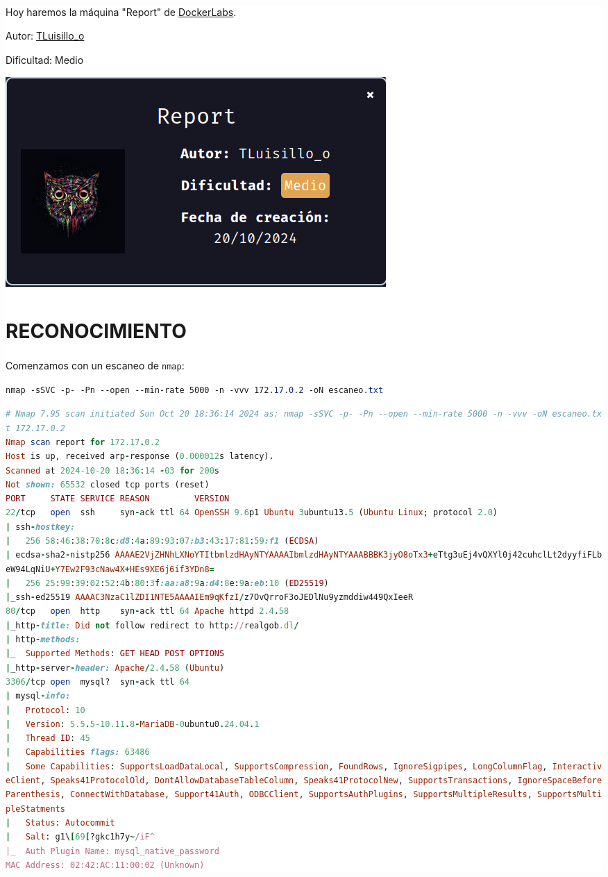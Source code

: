 Hoy haremos la máquina "Report" de [DockerLabs](https://dockerlabs.es).

Autor: [TLuisillo_o](https://www.youtube.com/@Luisillo_o)

Dificultad: Medio

![dock](img/dock.png)

# RECONOCIMIENTO

Comenzamos con un escaneo de `nmap`:

```css
nmap -sSVC -p- -Pn --open --min-rate 5000 -n -vvv 172.17.0.2 -oN escaneo.txt
```

```ruby
# Nmap 7.95 scan initiated Sun Oct 20 18:36:14 2024 as: nmap -sSVC -p- -Pn --open --min-rate 5000 -n -vvv -oN escaneo.txt 172.17.0.2
Nmap scan report for 172.17.0.2
Host is up, received arp-response (0.000012s latency).
Scanned at 2024-10-20 18:36:14 -03 for 200s
Not shown: 65532 closed tcp ports (reset)
PORT     STATE SERVICE REASON         VERSION
22/tcp   open  ssh     syn-ack ttl 64 OpenSSH 9.6p1 Ubuntu 3ubuntu13.5 (Ubuntu Linux; protocol 2.0)
| ssh-hostkey: 
|   256 58:46:38:70:8c:d8:4a:89:93:07:b3:43:17:81:59:f1 (ECDSA)
| ecdsa-sha2-nistp256 AAAAE2VjZHNhLXNoYTItbmlzdHAyNTYAAAAIbmlzdHAyNTYAAABBBK3jyO8oTx3+eTtg3uEj4vQXYl0j42cuhclLt2dyyfiFLbeW94LqNiU+Y7Ew2F93cNaw4X+HEs9XE6j6if3YDn8=
|   256 25:99:39:02:52:4b:80:3f:aa:a8:9a:d4:8e:9a:eb:10 (ED25519)
|_ssh-ed25519 AAAAC3NzaC1lZDI1NTE5AAAAIEm9qKfzI/z7OvQrroF3oJEDlNu9yzmddiw449QxIeeR
80/tcp   open  http    syn-ack ttl 64 Apache httpd 2.4.58
|_http-title: Did not follow redirect to http://realgob.dl/
| http-methods: 
|_  Supported Methods: GET HEAD POST OPTIONS
|_http-server-header: Apache/2.4.58 (Ubuntu)
3306/tcp open  mysql?  syn-ack ttl 64
| mysql-info: 
|   Protocol: 10
|   Version: 5.5.5-10.11.8-MariaDB-0ubuntu0.24.04.1
|   Thread ID: 45
|   Capabilities flags: 63486
|   Some Capabilities: SupportsLoadDataLocal, SupportsCompression, FoundRows, IgnoreSigpipes, LongColumnFlag, InteractiveClient, Speaks41ProtocolOld, DontAllowDatabaseTableColumn, Speaks41ProtocolNew, SupportsTransactions, IgnoreSpaceBeforeParenthesis, ConnectWithDatabase, Support41Auth, ODBCClient, SupportsAuthPlugins, SupportsMultipleResults, SupportsMultipleStatments
|   Status: Autocommit
|   Salt: g1\[69[?gkc1h7y~/iF^
|_  Auth Plugin Name: mysql_native_password
MAC Address: 02:42:AC:11:00:02 (Unknown)
```